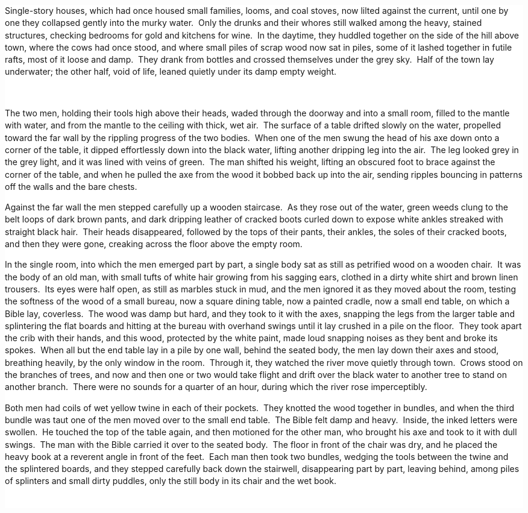  Single-story houses, which had once housed small families, looms, and coal stoves, now lilted against the current, until one by one they collapsed gently into the murky water.  Only the drunks and their whores still walked among the heavy, stained structures, checking bedrooms for gold and kitchens for wine.  In the daytime, they huddled together on the side of the hill above town, where the cows had once stood, and where small piles of scrap wood now sat in piles, some of it lashed together in futile rafts, most of it loose and damp.  They drank from bottles and crossed themselves under the grey sky.  Half of the town lay underwater; the other half, void of life, leaned quietly under its damp empty weight.

  

 The two men, holding their tools high above their heads, waded through the doorway and into a small room, filled to the mantle with water, and from the mantle to the ceiling with thick, wet air.  The surface of a table drifted slowly on the water, propelled toward the far wall by the rippling progress of the two bodies.  When one of the men swung the head of his axe down onto a corner of the table, it dipped effortlessly down into the black water, lifting another dripping leg into the air.  The leg looked grey in the grey light, and it was lined with veins of green.  The man shifted his weight, lifting an obscured foot to brace against the corner of the table, and when he pulled the axe from the wood it bobbed back up into the air, sending ripples bouncing in patterns off the walls and the bare chests.

 Against the far wall the men stepped carefully up a wooden staircase.  As they rose out of the water, green weeds clung to the belt loops of dark brown pants, and dark dripping leather of cracked boots curled down to expose white ankles streaked with straight black hair.  Their heads disappeared, followed by the tops of their pants, their ankles, the soles of their cracked boots, and then they were gone, creaking across the floor above the empty room.

 In the single room, into which the men emerged part by part, a single body sat as still as petrified wood on a wooden chair.  It was the body of an old man, with small tufts of white hair growing from his sagging ears, clothed in a dirty white shirt and brown linen trousers.  Its eyes were half open, as still as marbles stuck in mud, and the men ignored it as they moved about the room, testing the softness of the wood of a small bureau, now a square dining table, now a painted cradle, now a small end table, on which a Bible lay, coverless.  The wood was damp but hard, and they took to it with the axes, snapping the legs from the larger table and splintering the flat boards and hitting at the bureau with overhand swings until it lay crushed in a pile on the floor.  They took apart the crib with their hands, and this wood, protected by the white paint, made loud snapping noises as they bent and broke its spokes.  When all but the end table lay in a pile by one wall, behind the seated body, the men lay down their axes and stood, breathing heavily, by the only window in the room.  Through it, they watched the river move quietly through town.  Crows stood on the branches of trees, and now and then one or two would take flight and drift over the black water to another tree to stand on another branch.  There were no sounds for a quarter of an hour, during which the river rose imperceptibly.

 Both men had coils of wet yellow twine in each of their pockets.  They knotted the wood together in bundles, and when the third bundle was taut one of the men moved over to the small end table.  The Bible felt damp and heavy.  Inside, the inked letters were swollen.  He touched the top of the table again, and then motioned for the other man, who brought his axe and took to it with dull swings.  The man with the Bible carried it over to the seated body.  The floor in front of the chair was dry, and he placed the heavy book at a reverent angle in front of the feet.  Each man then took two bundles, wedging the tools between the twine and the splintered boards, and they stepped carefully back down the stairwell, disappearing part by part, leaving behind, among piles of splinters and small dirty puddles, only the still body in its chair and the wet book.

  
